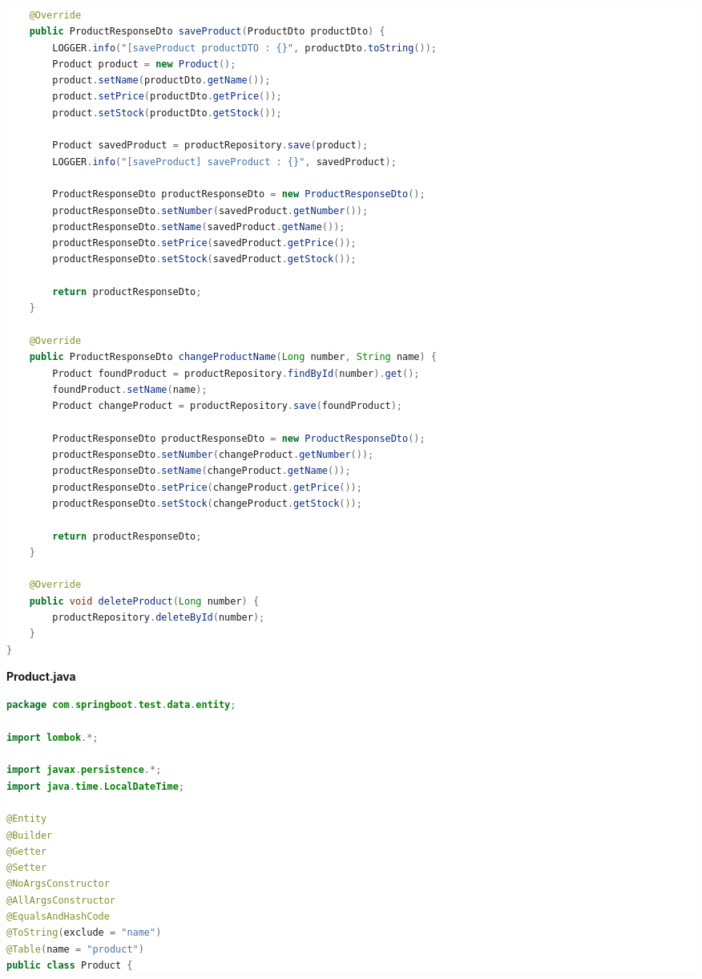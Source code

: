```java
    @Override
    public ProductResponseDto saveProduct(ProductDto productDto) {
        LOGGER.info("[saveProduct productDTO : {}", productDto.toString());
        Product product = new Product();
        product.setName(productDto.getName());
        product.setPrice(productDto.getPrice());
        product.setStock(productDto.getStock());

        Product savedProduct = productRepository.save(product);
        LOGGER.info("[saveProduct] saveProduct : {}", savedProduct);

        ProductResponseDto productResponseDto = new ProductResponseDto();
        productResponseDto.setNumber(savedProduct.getNumber());
        productResponseDto.setName(savedProduct.getName());
        productResponseDto.setPrice(savedProduct.getPrice());
        productResponseDto.setStock(savedProduct.getStock());

        return productResponseDto;
    }

    @Override
    public ProductResponseDto changeProductName(Long number, String name) {
        Product foundProduct = productRepository.findById(number).get();
        foundProduct.setName(name);
        Product changeProduct = productRepository.save(foundProduct);

        ProductResponseDto productResponseDto = new ProductResponseDto();
        productResponseDto.setNumber(changeProduct.getNumber());
        productResponseDto.setName(changeProduct.getName());
        productResponseDto.setPrice(changeProduct.getPrice());
        productResponseDto.setStock(changeProduct.getStock());

        return productResponseDto;
    }

    @Override
    public void deleteProduct(Long number) {
        productRepository.deleteById(number);
    }
}

```

**Product.java**

```java
package com.springboot.test.data.entity;

import lombok.*;

import javax.persistence.*;
import java.time.LocalDateTime;

@Entity
@Builder
@Getter
@Setter
@NoArgsConstructor
@AllArgsConstructor
@EqualsAndHashCode
@ToString(exclude = "name")
@Table(name = "product")
public class Product {

```